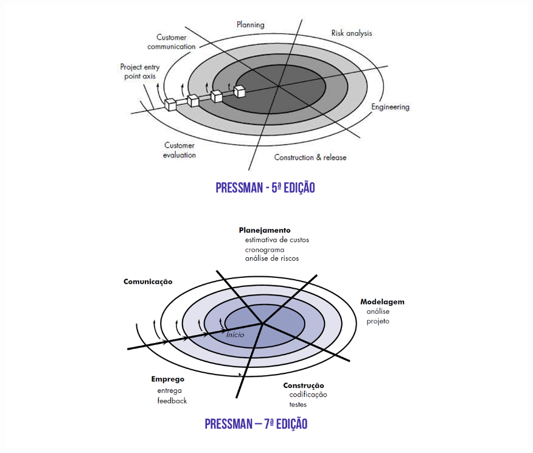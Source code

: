 <div align="center">
  <img width="520px" src="./img/08-modelo-espiral-pressman5.png">
  <img width="520px" src="./img/08-modelo-espiral-pressman7.png">
</div>
